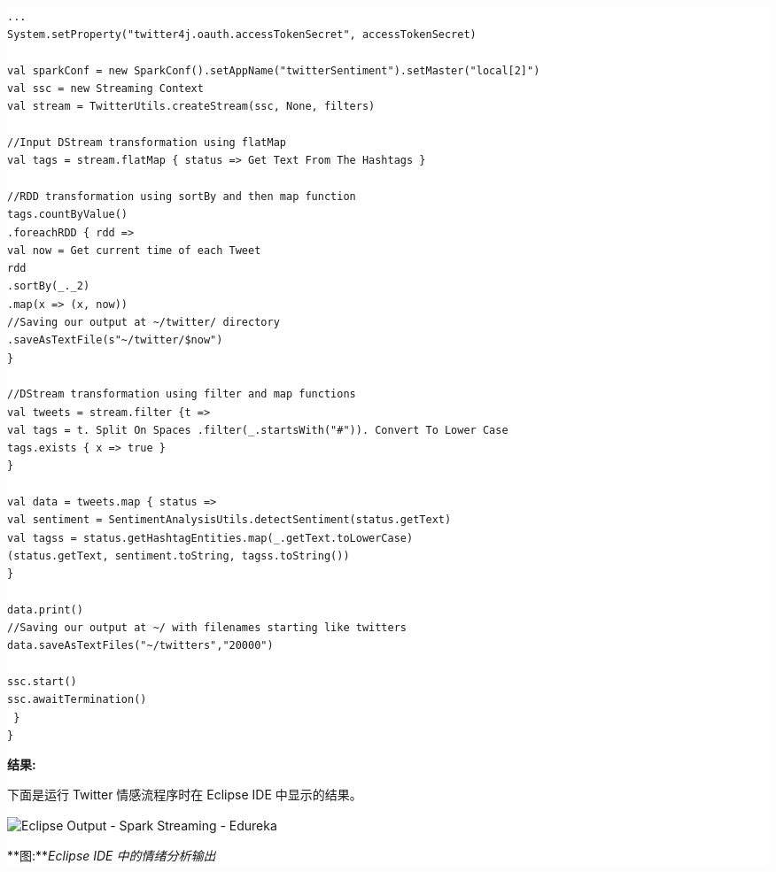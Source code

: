```
...
System.setProperty("twitter4j.oauth.accessTokenSecret", accessTokenSecret)

val sparkConf = new SparkConf().setAppName("twitterSentiment").setMaster("local[2]")
val ssc = new Streaming Context
val stream = TwitterUtils.createStream(ssc, None, filters)

//Input DStream transformation using flatMap
val tags = stream.flatMap { status => Get Text From The Hashtags }

//RDD transformation using sortBy and then map function
tags.countByValue()
.foreachRDD { rdd =>
val now = Get current time of each Tweet
rdd
.sortBy(_._2)
.map(x => (x, now))
//Saving our output at ~/twitter/ directory
.saveAsTextFile(s"~/twitter/$now")
}

//DStream transformation using filter and map functions
val tweets = stream.filter {t =>
val tags = t. Split On Spaces .filter(_.startsWith("#")). Convert To Lower Case
tags.exists { x => true }
}

val data = tweets.map { status =>
val sentiment = SentimentAnalysisUtils.detectSentiment(status.getText)
val tagss = status.getHashtagEntities.map(_.getText.toLowerCase)
(status.getText, sentiment.toString, tagss.toString())
}

data.print()
//Saving our output at ~/ with filenames starting like twitters
data.saveAsTextFiles("~/twitters","20000")

ssc.start()
ssc.awaitTermination()
 }
}

```

**结果:**

下面是运行 Twitter 情感流程序时在 Eclipse IDE 中显示的结果。

![Eclipse Output - Spark Streaming - Edureka](../Images/ce87d580a3092d34714432881e13d144.png)

**图:***Eclipse IDE 中的情绪分析输出*
